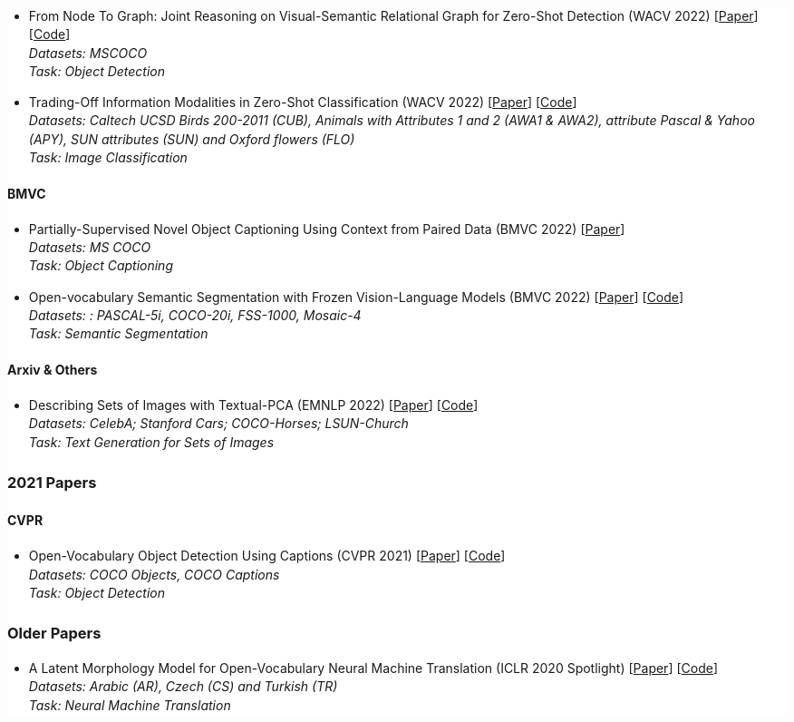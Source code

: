* From Node To Graph: Joint Reasoning on Visual-Semantic Relational Graph for Zero-Shot Detection (WACV 2022) 
[[Paper](https://openaccess.thecvf.com/content/WACV2022/papers/Nie_From_Node_To_Graph_Joint_Reasoning_on_Visual-Semantic_Relational_Graph_WACV_2022_paper.pdf)]
[[Code](https://github.com/witnessai)]<br>
*Datasets: MSCOCO*<br>
*Task: Object Detection*

* Trading-Off Information Modalities in Zero-Shot Classification (WACV 2022) 
[[Paper](https://openaccess.thecvf.com/content/WACV2022/papers/Sanchez_Trading-Off_Information_Modalities_in_Zero-Shot_Classification_WACV_2022_paper.pdf)]
[[Code](http://github.com/jadrs/zsl)]<br>
*Datasets: Caltech UCSD Birds 200-2011 (CUB), Animals with Attributes 1 and 2 (AWA1 & AWA2), attribute Pascal & Yahoo (APY), SUN attributes (SUN) and Oxford flowers (FLO)*<br>
*Task: Image Classification*


#### BMVC
* Partially-Supervised Novel Object Captioning Using Context from Paired Data (BMVC 2022) 
[[Paper](https://arxiv.org/abs/2109.05115v2)]<br>
*Datasets: MS COCO*<br>
*Task: Object Captioning*

* Open-vocabulary Semantic Segmentation with Frozen Vision-Language Models (BMVC 2022) 
[[Paper](https://arxiv.org/pdf/2210.15138v1.pdf)]
[[Code](https://yyh-rain-song.github.io/Fusioner_webpage/)]<br>
*Datasets: : PASCAL-5i, COCO-20i, FSS-1000, Mosaic-4*<br>
*Task: Semantic Segmentation*


#### Arxiv & Others
* Describing Sets of Images with Textual-PCA (EMNLP 2022) 
[[Paper](https://arxiv.org/pdf/2210.12112v1.pdf)]
[[Code](https://github.com/OdedH/textual-pca)]<br>
*Datasets: CelebA; Stanford Cars; COCO-Horses; LSUN-Church*<br>
*Task: Text Generation for Sets of Images*

### 2021 Papers
#### CVPR
* Open-Vocabulary Object Detection Using Captions	(CVPR 2021) 
[[Paper](https://openaccess.thecvf.com/content/CVPR2021/papers/Zareian_Open-Vocabulary_Object_Detection_Using_Captions_CVPR_2021_paper.pdf)]
[[Code](https://github.com/alirezazareian/ovr-cnn)]<br>
*Datasets: COCO Objects, COCO Captions*<br>
*Task: Object Detection*


### Older Papers
* A Latent Morphology Model for Open-Vocabulary Neural Machine Translation (ICLR 2020 Spotlight) 
[[Paper](https://openreview.net/forum?id=BJxSI1SKDH)]
[[Code](https://github.com/d-ataman/lmm)]<br>
*Datasets: Arabic (AR), Czech (CS) and Turkish (TR)*<br>
*Task: Neural Machine Translation*
